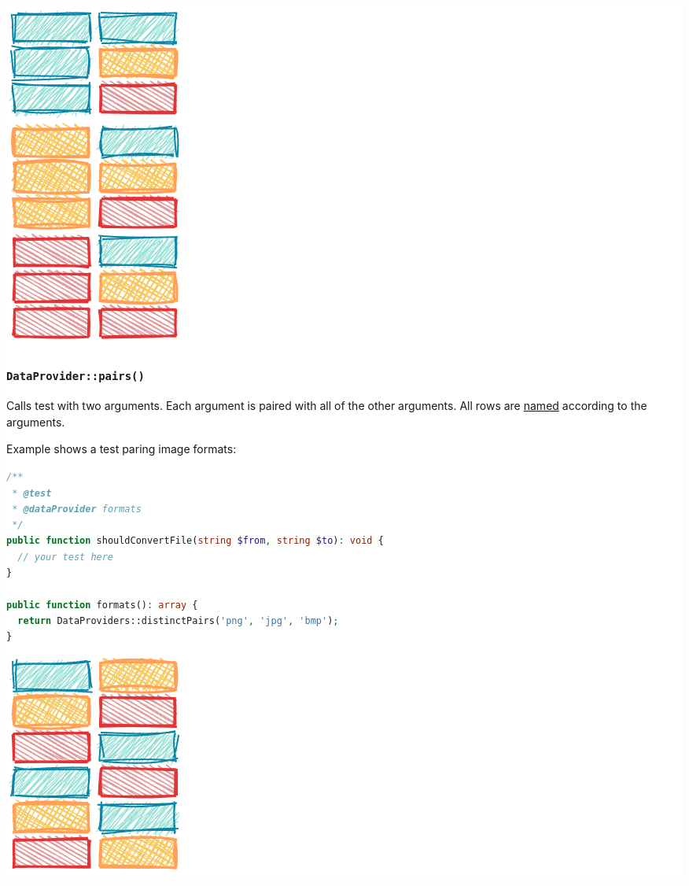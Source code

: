 ![cross.png](.github/assets/example/cross.png)

### `DataProvider::pairs()`

Calls test with two arguments. Each argument is paired with all of the other arguments. All rows are [named](#names)
according to the arguments.

Example shows a test paring image formats:

```php
/**
 * @test
 * @dataProvider formats
 */
public function shouldConvertFile(string $from, string $to): void {
  // your test here
}

public function formats(): array {
  return DataProviders::distinctPairs('png', 'jpg', 'bmp');
}
```

![pairs.png](.github/assets/example/pairs.png)
